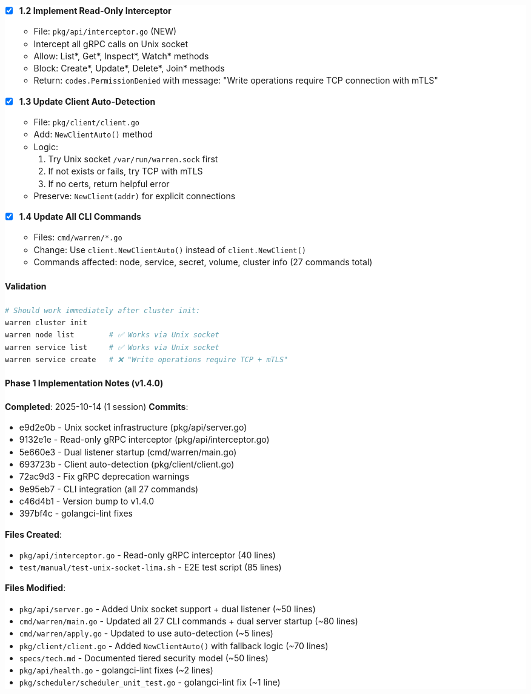 - [x] **1.2 Implement Read-Only Interceptor**
  - File: `pkg/api/interceptor.go` (NEW)
  - Intercept all gRPC calls on Unix socket
  - Allow: List*, Get*, Inspect*, Watch* methods
  - Block: Create*, Update*, Delete*, Join* methods
  - Return: `codes.PermissionDenied` with message: "Write operations require TCP connection with mTLS"

- [x] **1.3 Update Client Auto-Detection**
  - File: `pkg/client/client.go`
  - Add: `NewClientAuto()` method
  - Logic:
    1. Try Unix socket `/var/run/warren.sock` first
    2. If not exists or fails, try TCP with mTLS
    3. If no certs, return helpful error
  - Preserve: `NewClient(addr)` for explicit connections

- [x] **1.4 Update All CLI Commands**
  - Files: `cmd/warren/*.go`
  - Change: Use `client.NewClientAuto()` instead of `client.NewClient()`
  - Commands affected: node, service, secret, volume, cluster info (27 commands total)

#### Validation
```bash
# Should work immediately after cluster init:
warren cluster init
warren node list        # ✅ Works via Unix socket
warren service list     # ✅ Works via Unix socket
warren service create   # ❌ "Write operations require TCP + mTLS"
```

#### Phase 1 Implementation Notes (v1.4.0)

**Completed**: 2025-10-14 (1 session)
**Commits**:
- e9d2e0b - Unix socket infrastructure (pkg/api/server.go)
- 9132e1e - Read-only gRPC interceptor (pkg/api/interceptor.go)
- 5e660e3 - Dual listener startup (cmd/warren/main.go)
- 693723b - Client auto-detection (pkg/client/client.go)
- 72ac9d3 - Fix gRPC deprecation warnings
- 9e95eb7 - CLI integration (all 27 commands)
- c46d4b1 - Version bump to v1.4.0
- 397bf4c - golangci-lint fixes

**Files Created**:
- `pkg/api/interceptor.go` - Read-only gRPC interceptor (40 lines)
- `test/manual/test-unix-socket-lima.sh` - E2E test script (85 lines)

**Files Modified**:
- `pkg/api/server.go` - Added Unix socket support + dual listener (~50 lines)
- `cmd/warren/main.go` - Updated all 27 CLI commands + dual server startup (~80 lines)
- `cmd/warren/apply.go` - Updated to use auto-detection (~5 lines)
- `pkg/client/client.go` - Added `NewClientAuto()` with fallback logic (~70 lines)
- `specs/tech.md` - Documented tiered security model (~50 lines)
- `pkg/api/health.go` - golangci-lint fixes (~2 lines)
- `pkg/scheduler/scheduler_unit_test.go` - golangci-lint fix (~1 line)
